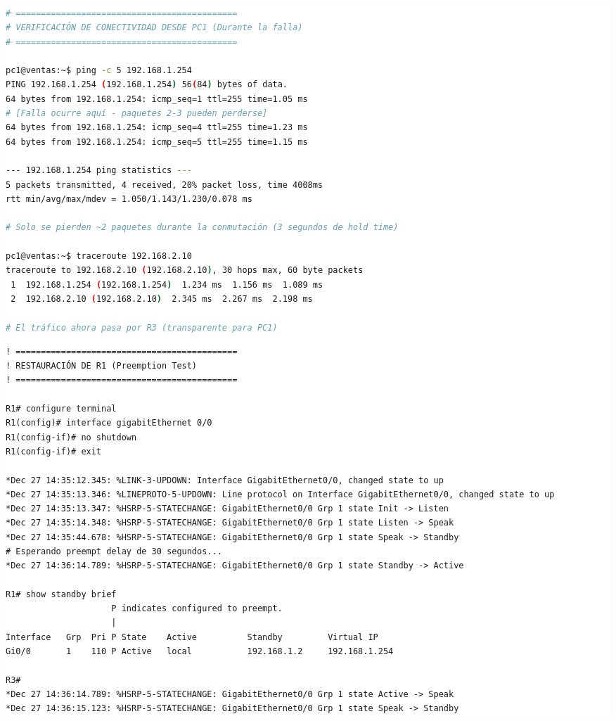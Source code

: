 
```bash
# ============================================
# VERIFICACIÓN DE CONECTIVIDAD DESDE PC1 (Durante la falla)
# ============================================

pc1@ventas:~$ ping -c 5 192.168.1.254
PING 192.168.1.254 (192.168.1.254) 56(84) bytes of data.
64 bytes from 192.168.1.254: icmp_seq=1 ttl=255 time=1.05 ms
# [Falla ocurre aquí - paquetes 2-3 pueden perderse]
64 bytes from 192.168.1.254: icmp_seq=4 ttl=255 time=1.23 ms
64 bytes from 192.168.1.254: icmp_seq=5 ttl=255 time=1.15 ms

--- 192.168.1.254 ping statistics ---
5 packets transmitted, 4 received, 20% packet loss, time 4008ms
rtt min/avg/max/mdev = 1.050/1.143/1.230/0.078 ms

# Solo se pierden ~2 paquetes durante la conmutación (3 segundos de hold time)

pc1@ventas:~$ traceroute 192.168.2.10
traceroute to 192.168.2.10 (192.168.2.10), 30 hops max, 60 byte packets
 1  192.168.1.254 (192.168.1.254)  1.234 ms  1.156 ms  1.089 ms
 2  192.168.2.10 (192.168.2.10)  2.345 ms  2.267 ms  2.198 ms

# El tráfico ahora pasa por R3 (transparente para PC1)
```

```cisco
! ============================================
! RESTAURACIÓN DE R1 (Preemption Test)
! ============================================

R1# configure terminal
R1(config)# interface gigabitEthernet 0/0
R1(config-if)# no shutdown
R1(config-if)# exit

*Dec 27 14:35:12.345: %LINK-3-UPDOWN: Interface GigabitEthernet0/0, changed state to up
*Dec 27 14:35:13.346: %LINEPROTO-5-UPDOWN: Line protocol on Interface GigabitEthernet0/0, changed state to up
*Dec 27 14:35:13.347: %HSRP-5-STATECHANGE: GigabitEthernet0/0 Grp 1 state Init -> Listen
*Dec 27 14:35:14.348: %HSRP-5-STATECHANGE: GigabitEthernet0/0 Grp 1 state Listen -> Speak
*Dec 27 14:35:44.678: %HSRP-5-STATECHANGE: GigabitEthernet0/0 Grp 1 state Speak -> Standby
# Esperando preempt delay de 30 segundos...
*Dec 27 14:36:14.789: %HSRP-5-STATECHANGE: GigabitEthernet0/0 Grp 1 state Standby -> Active

R1# show standby brief
                     P indicates configured to preempt.
                     |
Interface   Grp  Pri P State    Active          Standby         Virtual IP
Gi0/0       1    110 P Active   local           192.168.1.2     192.168.1.254

R3# 
*Dec 27 14:36:14.789: %HSRP-5-STATECHANGE: GigabitEthernet0/0 Grp 1 state Active -> Speak
*Dec 27 14:36:15.123: %HSRP-5-STATECHANGE: GigabitEthernet0/0 Grp 1 state Speak -> Standby
```
